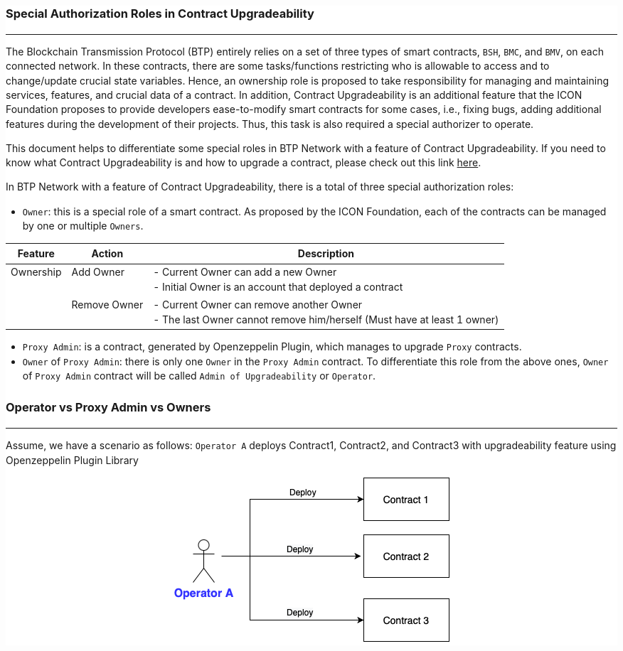 ### Special Authorization Roles in Contract Upgradeability

____

The Blockchain Transmission Protocol (BTP) entirely relies on a set of three types of smart contracts, `BSH`, `BMC`, and `BMV`, on each connected network. In these contracts, there are some tasks/functions restricting who is allowable to access and to change/update crucial state variables. Hence, an ownership role is proposed to take responsibility for managing and maintaining services, features, and crucial data of a contract. In addition, Contract Upgradeability is an additional feature that the ICON Foundation proposes to provide developers ease-to-modify smart contracts for some cases, i.e., fixing bugs, adding additional features during the development of their projects. Thus, this task is also required a special authorizer to operate.

This document helps to differentiate some special roles in BTP Network with a feature of Contract Upgradeability. If you need to know what Contract Upgradeability is and how to upgrade a contract, please check out this link [here](./Readme.md).

In BTP Network with a feature of Contract Upgradeability, there is a total of three special authorization roles:

- `Owner`: this is a special role of a smart contract. As proposed by the ICON Foundation, each of the contracts can be managed by one or multiple `Owners`.

| Feature 	| Action 	| Description 	|
|-	|-	|-	|
| Ownership 	| Add Owner 	| - Current Owner can add a new Owner <br> - Initial Owner is an account that deployed a contract 	|
|  	| Remove Owner 	| - Current Owner can remove another Owner <br> - The last Owner cannot remove him/herself (Must have at least 1 owner) 	|	|

- `Proxy Admin`: is a contract, generated by Openzeppelin Plugin, which manages to upgrade `Proxy` contracts.
- `Owner` of `Proxy Admin`: there is only one `Owner` in the `Proxy Admin` contract. To differentiate this role from the above ones, `Owner` of `Proxy Admin` contract will be called `Admin of Upgradeability` or `Operator`.

### Operator vs Proxy Admin vs Owners

____

Assume, we have a scenario as follows: `Operator A` deploys Contract1, Contract2, and Contract3 with upgradeability feature using Openzeppelin Plugin Library

<p align="center">
  <img src="./images/Deploy-Case.png" />
</p>
